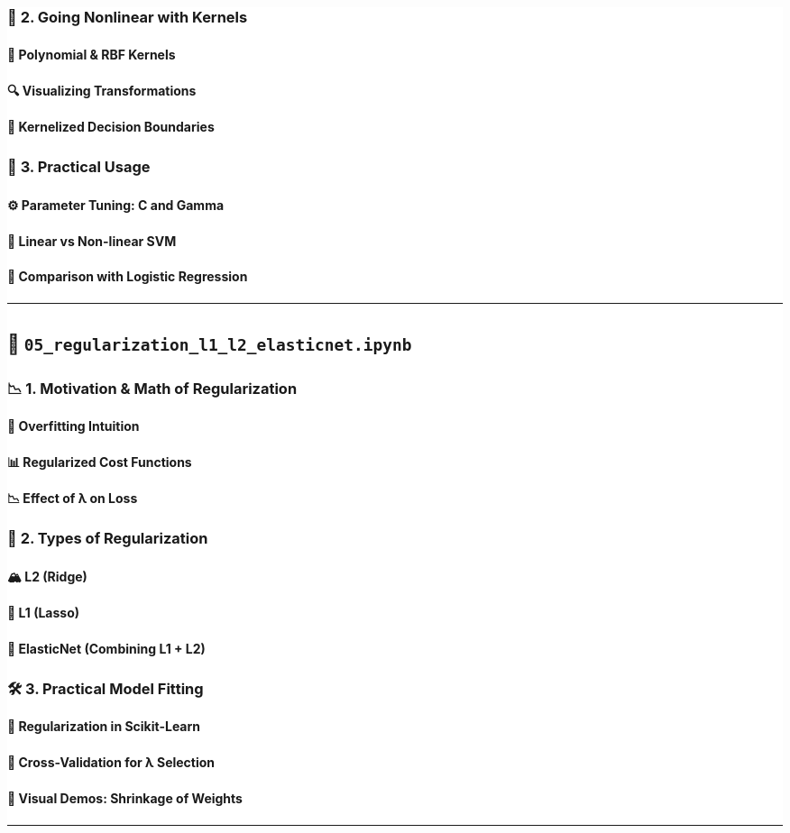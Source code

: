 ### 🌌 <a id="svm-kernels"></a>**2. Going Nonlinear with Kernels**
#### <a id="kernel-types"></a>🧮 Polynomial & RBF Kernels  
#### <a id="kernel-visual"></a>🔍 Visualizing Transformations  
#### <a id="kernel-boundaries"></a>🚧 Kernelized Decision Boundaries  

### 🧰 <a id="svm-practical"></a>**3. Practical Usage**
#### <a id="svm-tuning"></a>⚙️ Parameter Tuning: C and Gamma  
#### <a id="svm-linear-vs-nonlinear"></a>🔀 Linear vs Non-linear SVM  
#### <a id="svm-vs-logistic"></a>🔄 Comparison with Logistic Regression  

---

## 📘 `05_regularization_l1_l2_elasticnet.ipynb`

### 📉 <a id="regularization-motivation"></a>**1. Motivation & Math of Regularization**
#### <a id="overfitting-intuition"></a>🧠 Overfitting Intuition  
#### <a id="regularized-cost"></a>📊 Regularized Cost Functions  
#### <a id="lambda-effect"></a>📉 Effect of λ on Loss  

### 🧮 <a id="regularization-types"></a>**2. Types of Regularization**
#### <a id="ridge"></a>🏔️ L2 (Ridge)  
#### <a id="lasso"></a>🎯 L1 (Lasso)  
#### <a id="elasticnet"></a>🧷 ElasticNet (Combining L1 + L2)  

### 🛠️ <a id="regularization-practical"></a>**3. Practical Model Fitting**
#### <a id="sklearn-regularization"></a>🧰 Regularization in Scikit-Learn  
#### <a id="cv-lambda"></a>🔁 Cross-Validation for λ Selection  
#### <a id="shrinkage-visuals"></a>🎨 Visual Demos: Shrinkage of Weights  

---